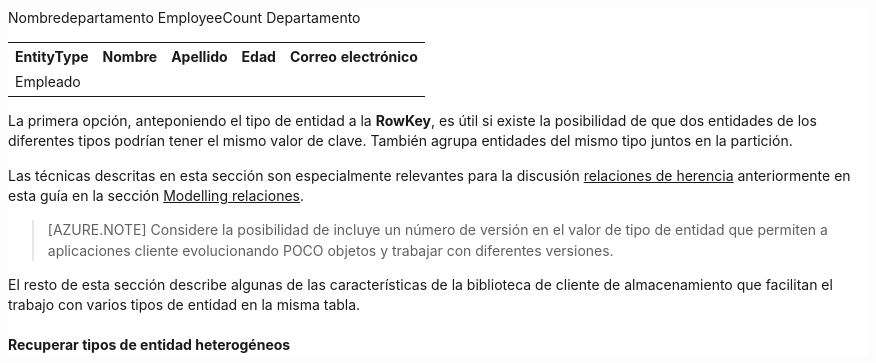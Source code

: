 <th>Nombredepartamento</th>
<th>EmployeeCount</th>
</tr>
<tr>
<td>Departamento</td>
<td></td>
<td></td>
</tr>
</table>
</td>
</tr>
<tr>
<td></td>
<td></td>
<td></td>
<td>
<table>
<tr>
<th>EntityType</th>
<th>Nombre</th>
<th>Apellido</th>
<th>Edad</th>
<th>Correo electrónico</th>
</tr>
<tr>
<td>Empleado</td>
<td></td>
<td></td>
<td></td>
<td></td>
</tr>
</table>
</td>
</tr>
</table>

La primera opción, anteponiendo el tipo de entidad a la **RowKey**, es útil si existe la posibilidad de que dos entidades de los diferentes tipos podrían tener el mismo valor de clave. También agrupa entidades del mismo tipo juntos en la partición.  

Las técnicas descritas en esta sección son especialmente relevantes para la discusión [relaciones de herencia](#inheritance-relationships) anteriormente en esta guía en la sección [Modelling relaciones](#modelling-relationships).  

>[AZURE.NOTE] Considere la posibilidad de incluye un número de versión en el valor de tipo de entidad que permiten a aplicaciones cliente evolucionando POCO objetos y trabajar con diferentes versiones.  

El resto de esta sección describe algunas de las características de la biblioteca de cliente de almacenamiento que facilitan el trabajo con varios tipos de entidad en la misma tabla.  

#### <a name="retrieving-heterogeneous-entity-types"></a>Recuperar tipos de entidad heterogéneos  
